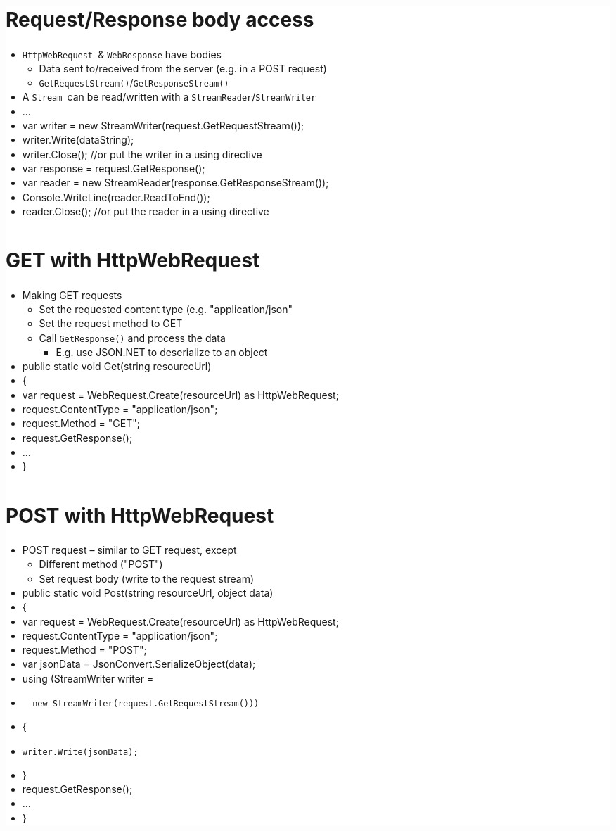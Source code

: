 
# Request/Response body access
* `HttpWebRequest `& `WebResponse` have bodies
  * Data sent to/received from the server (e.g. in a POST request)
  * `GetRequestStream()`/`GetResponseStream()`
* A `Stream `can be read/written with a `StreamReader`/`StreamWriter`
* ...
* var writer = new StreamWriter(request.GetRequestStream());
* writer.Write(dataString);
* writer.Close(); //or put the writer in a using directive
* var response = request.GetResponse();
* var reader = new StreamReader(response.GetResponseStream());
* Console.WriteLine(reader.ReadToEnd());
* reader.Close(); //or put the reader in a using directive


# GET with HttpWebRequest
* Making GET requests
  * Set the requested content type (e.g. "application/json"
  * Set the request method to GET
  * Call `GetResponse()` and process the data
    * E.g. use JSON.NET to deserialize to an object
* public static void Get(string resourceUrl)
* {
*   var request = WebRequest.Create(resourceUrl) as HttpWebRequest;
*   request.ContentType = "application/json";
*   request.Method = "GET";
*   request.GetResponse();
*   ...
* }


# POST with HttpWebRequest
* POST request – similar to GET request, except
  * Different method ("POST")
  * Set request body (write to the request stream)
* public static void Post(string resourceUrl, object data)
* {
*   var request = WebRequest.Create(resourceUrl) as HttpWebRequest;
*   request.ContentType = "application/json";
*   request.Method = "POST";
*   var jsonData = JsonConvert.SerializeObject(data);
*   using (StreamWriter writer = 
*       new StreamWriter(request.GetRequestStream()))
*   {
*     writer.Write(jsonData);
*   }
*   request.GetResponse();
*   ...
* }
